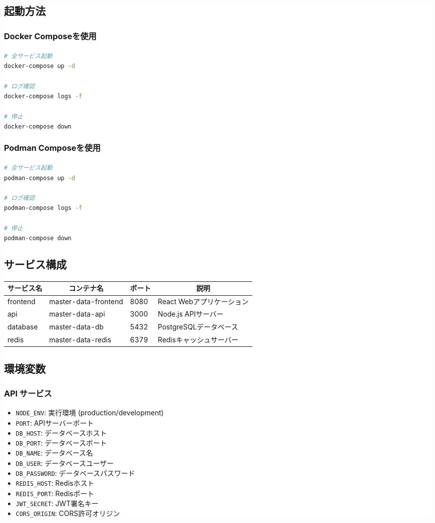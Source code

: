 ## 起動方法

### Docker Composeを使用
```bash
# 全サービス起動
docker-compose up -d

# ログ確認
docker-compose logs -f

# 停止
docker-compose down
```

### Podman Composeを使用
```bash
# 全サービス起動
podman-compose up -d

# ログ確認
podman-compose logs -f

# 停止
podman-compose down
```

## サービス構成

| サービス名 | コンテナ名 | ポート | 説明 |
|-----------|-----------|--------|------|
| frontend | master-data-frontend | 8080 | React Webアプリケーション |
| api | master-data-api | 3000 | Node.js APIサーバー |
| database | master-data-db | 5432 | PostgreSQLデータベース |
| redis | master-data-redis | 6379 | Redisキャッシュサーバー |

## 環境変数

### API サービス
- `NODE_ENV`: 実行環境 (production/development)
- `PORT`: APIサーバーポート
- `DB_HOST`: データベースホスト
- `DB_PORT`: データベースポート
- `DB_NAME`: データベース名
- `DB_USER`: データベースユーザー
- `DB_PASSWORD`: データベースパスワード
- `REDIS_HOST`: Redisホスト
- `REDIS_PORT`: Redisポート
- `JWT_SECRET`: JWT署名キー
- `CORS_ORIGIN`: CORS許可オリジン

